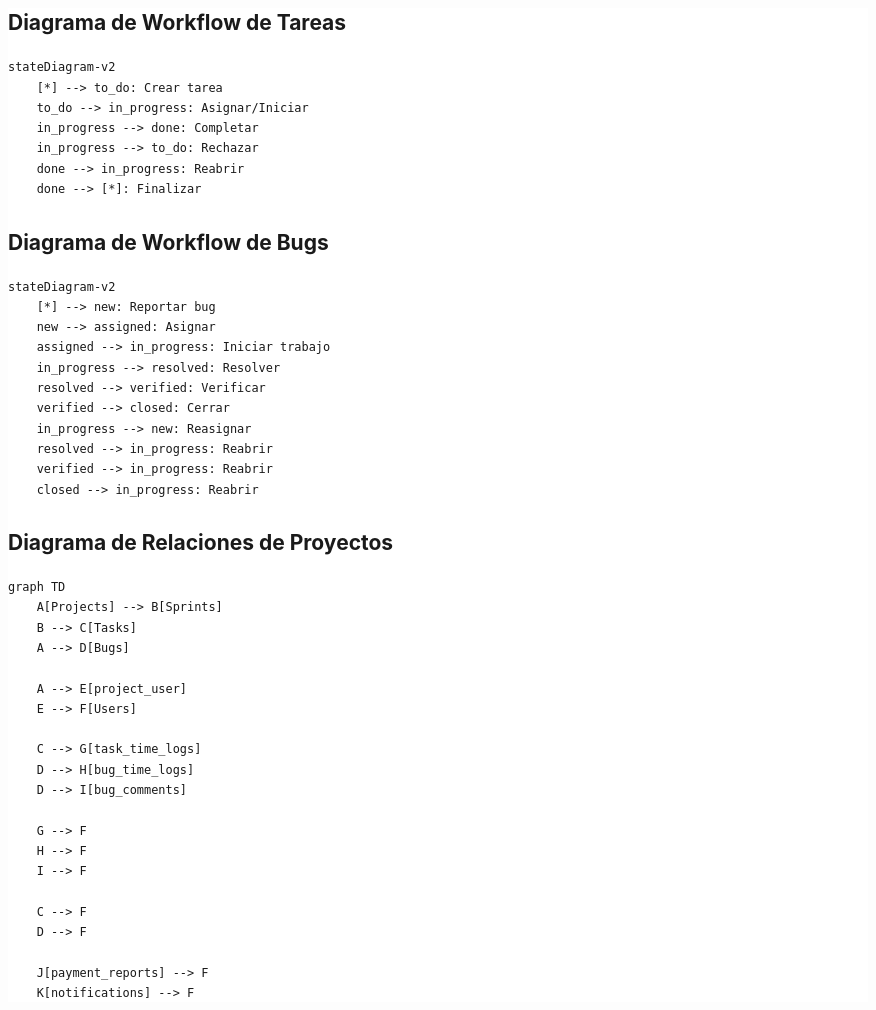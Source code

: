 ## Diagrama de Workflow de Tareas

```mermaid
stateDiagram-v2
    [*] --> to_do: Crear tarea
    to_do --> in_progress: Asignar/Iniciar
    in_progress --> done: Completar
    in_progress --> to_do: Rechazar
    done --> in_progress: Reabrir
    done --> [*]: Finalizar
```

## Diagrama de Workflow de Bugs

```mermaid
stateDiagram-v2
    [*] --> new: Reportar bug
    new --> assigned: Asignar
    assigned --> in_progress: Iniciar trabajo
    in_progress --> resolved: Resolver
    resolved --> verified: Verificar
    verified --> closed: Cerrar
    in_progress --> new: Reasignar
    resolved --> in_progress: Reabrir
    verified --> in_progress: Reabrir
    closed --> in_progress: Reabrir
```

## Diagrama de Relaciones de Proyectos

```mermaid
graph TD
    A[Projects] --> B[Sprints]
    B --> C[Tasks]
    A --> D[Bugs]
    
    A --> E[project_user]
    E --> F[Users]
    
    C --> G[task_time_logs]
    D --> H[bug_time_logs]
    D --> I[bug_comments]
    
    G --> F
    H --> F
    I --> F
    
    C --> F
    D --> F
    
    J[payment_reports] --> F
    K[notifications] --> F
```
